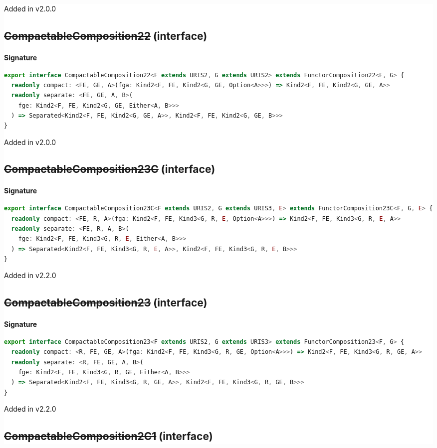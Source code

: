 Added in v2.0.0

## ~~CompactableComposition22~~ (interface)

**Signature**

```ts
export interface CompactableComposition22<F extends URIS2, G extends URIS2> extends FunctorComposition22<F, G> {
  readonly compact: <FE, GE, A>(fga: Kind2<F, FE, Kind2<G, GE, Option<A>>>) => Kind2<F, FE, Kind2<G, GE, A>>
  readonly separate: <FE, GE, A, B>(
    fge: Kind2<F, FE, Kind2<G, GE, Either<A, B>>>
  ) => Separated<Kind2<F, FE, Kind2<G, GE, A>>, Kind2<F, FE, Kind2<G, GE, B>>>
}
```

Added in v2.0.0

## ~~CompactableComposition23C~~ (interface)

**Signature**

```ts
export interface CompactableComposition23C<F extends URIS2, G extends URIS3, E> extends FunctorComposition23C<F, G, E> {
  readonly compact: <FE, R, A>(fga: Kind2<F, FE, Kind3<G, R, E, Option<A>>>) => Kind2<F, FE, Kind3<G, R, E, A>>
  readonly separate: <FE, R, A, B>(
    fge: Kind2<F, FE, Kind3<G, R, E, Either<A, B>>>
  ) => Separated<Kind2<F, FE, Kind3<G, R, E, A>>, Kind2<F, FE, Kind3<G, R, E, B>>>
}
```

Added in v2.2.0

## ~~CompactableComposition23~~ (interface)

**Signature**

```ts
export interface CompactableComposition23<F extends URIS2, G extends URIS3> extends FunctorComposition23<F, G> {
  readonly compact: <R, FE, GE, A>(fga: Kind2<F, FE, Kind3<G, R, GE, Option<A>>>) => Kind2<F, FE, Kind3<G, R, GE, A>>
  readonly separate: <R, FE, GE, A, B>(
    fge: Kind2<F, FE, Kind3<G, R, GE, Either<A, B>>>
  ) => Separated<Kind2<F, FE, Kind3<G, R, GE, A>>, Kind2<F, FE, Kind3<G, R, GE, B>>>
}
```

Added in v2.2.0

## ~~CompactableComposition2C1~~ (interface)
